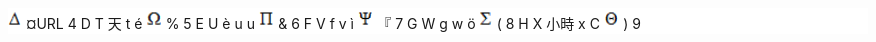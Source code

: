    <td> <img height="21px" src="assets/delta.png" /> </td> 
   <td> ¤URL </td> 
   <td> 4 </td> 
   <td> D </td> 
   <td> T </td> 
   <td> 天 </td> 
   <td> t </td> 
  </tr> 
  <tr> 
   <td> é </td> 
   <td> <img height="21px" src="assets/omega.png" /> </td> 
   <td> % </td> 
   <td> 5 </td> 
   <td> E </td> 
   <td> U </td> 
   <td> è </td> 
   <td> u </td> 
  </tr> 
  <tr> 
   <td> u </td> 
   <td> <img height="21px" src="assets/pi.png" /> </td> 
   <td> &amp; </td> 
   <td> 6 </td> 
   <td> F </td> 
   <td> V </td> 
   <td> f </td> 
   <td> v </td> 
  </tr> 
  <tr> 
   <td> ì </td> 
   <td> <img height="21px" src="assets/psi.png" /> </td> 
   <td> 『 </td> 
   <td> 7 </td> 
   <td> G </td> 
   <td> W </td> 
   <td> g </td> 
   <td> w </td> 
  </tr> 
  <tr> 
   <td> ö </td> 
   <td> <img height="21px" src="assets/sigma.png" /> </td> 
   <td> ( </td> 
   <td> 8 </td> 
   <td> H </td> 
   <td> X </td> 
   <td> 小時 </td> 
   <td> x </td> 
  </tr> 
  <tr> 
   <td> C </td> 
   <td> <img height="21px" src="assets/theta.png" /> </td> 
   <td> ) </td> 
   <td> 9 </td> 